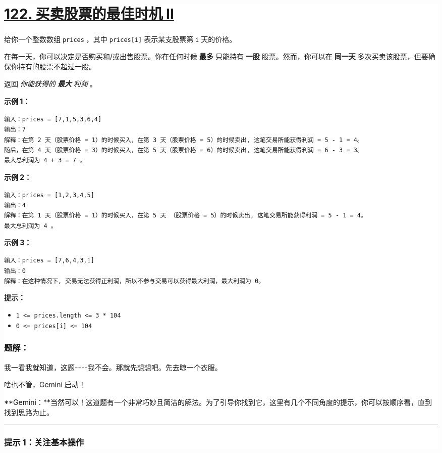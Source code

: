 # [122. 买卖股票的最佳时机 II](https://leetcode.cn/problems/best-time-to-buy-and-sell-stock-ii/)

给你一个整数数组 `prices` ，其中 `prices[i]` 表示某支股票第 `i` 天的价格。

在每一天，你可以决定是否购买和/或出售股票。你在任何时候 **最多** 只能持有 **一股** 股票。然而，你可以在 **同一天** 多次买卖该股票，但要确保你持有的股票不超过一股。

返回 *你能获得的 **最大** 利润* 。

 

**示例 1：**

```
输入：prices = [7,1,5,3,6,4]
输出：7
解释：在第 2 天（股票价格 = 1）的时候买入，在第 3 天（股票价格 = 5）的时候卖出, 这笔交易所能获得利润 = 5 - 1 = 4。
随后，在第 4 天（股票价格 = 3）的时候买入，在第 5 天（股票价格 = 6）的时候卖出, 这笔交易所能获得利润 = 6 - 3 = 3。
最大总利润为 4 + 3 = 7 。
```

**示例 2：**

```
输入：prices = [1,2,3,4,5]
输出：4
解释：在第 1 天（股票价格 = 1）的时候买入，在第 5 天 （股票价格 = 5）的时候卖出, 这笔交易所能获得利润 = 5 - 1 = 4。
最大总利润为 4 。
```

**示例 3：**

```
输入：prices = [7,6,4,3,1]
输出：0
解释：在这种情况下, 交易无法获得正利润，所以不参与交易可以获得最大利润，最大利润为 0。
```

 

**提示：**

- `1 <= prices.length <= 3 * 104`
- `0 <= prices[i] <= 104`





### 题解：

我一看我就知道，这题----我不会。那就先想想吧。先去晾一个衣服。

啥也不管，Gemini 启动！

**Gemini：**当然可以！这道题有一个非常巧妙且简洁的解法。为了引导你找到它，这里有几个不同角度的提示，你可以按顺序看，直到找到思路为止。

---

### **提示 1：关注基本操作**
